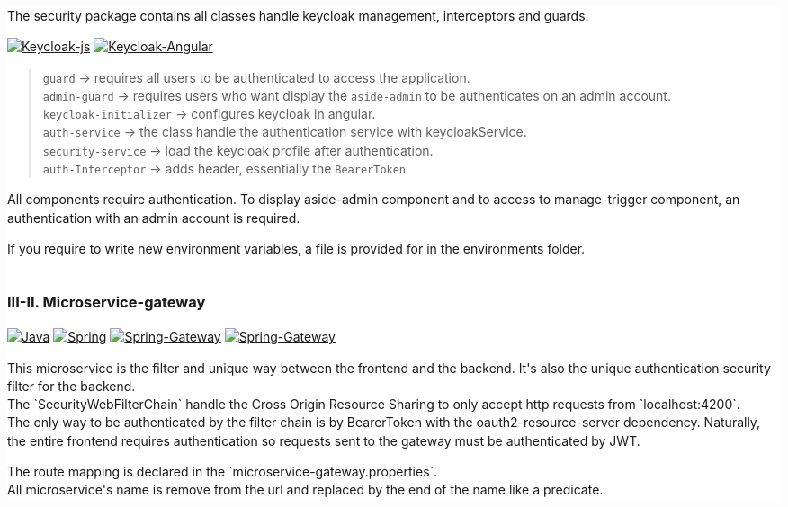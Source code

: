 </p>

<p>
The security package contains all classes handle keycloak management, interceptors and guards.<br>

[![Keycloak-js](https://img.shields.io/badge/keycloak--js-doc-ff0000)](https://www.keycloak.org/docs/latest/securing_apps/index.html#_javascript_adapter)
[![Keycloak-Angular](https://img.shields.io/badge/keycloak--angular-doc-ff6600)](https://www.npmjs.com/package/keycloak-angular)

> `guard` -> requires all users to be authenticated to access the application.<br>
> `admin-guard` -> requires users who want display the `aside-admin` to be authenticates on an admin account.<br>
> `keycloak-initializer` -> configures keycloak in angular.<br>
> `auth-service` -> the class handle the authentication service with keycloakService.<br>
> `security-service` -> load the keycloak profile after authentication.<br>
> `auth-Interceptor` -> adds header, essentially the `BearerToken`
 
All components require authentication. To display aside-admin component and to access to manage-trigger component, an authentication with an admin account is required.
</p>
<p>
If you require to write new environment variables, a file is provided for in the environments folder.
</p>

___

### <a id="microservice-gateway"></a>III-II. Microservice-gateway

[![Java](https://img.shields.io/badge/Java-21-orange)](https://www.oracle.com/fr/java/technologies/downloads/#java21)
[![Spring](https://img.shields.io/badge/SpringBoot-3.3.0-green)](https://docs.spring.io/spring-boot/index.html)
[![Spring-Gateway](https://img.shields.io/badge/SpringBoot-Gateway-006600)](https://spring.io/projects/spring-cloud-gateway)
[![Spring-Gateway](https://img.shields.io/badge/SpringBoot-Security-003300)](https://spring.io/projects/spring-security)

<p>
This microservice is the filter and unique way between the frontend and the backend. It's also the unique authentication security filter for the backend.<br>
The `SecurityWebFilterChain` handle the Cross Origin Resource Sharing to only accept http requests from `localhost:4200`.<br>
The only way to be authenticated by the filter chain is by BearerToken with the oauth2-resource-server dependency.
Naturally, the entire frontend requires authentication so requests sent to the gateway must be authenticated by JWT.
</p>
<p>
The route mapping is declared in the `microservice-gateway.properties`.<br>
All microservice's name is remove from the url and replaced by the end of the name like a predicate. 
